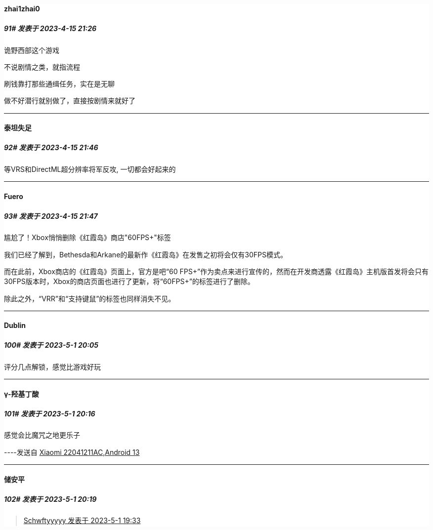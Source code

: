 ####  zhai1zhai0  
##### 91#       发表于 2023-4-15 21:26

诡野西部这个游戏

不说剧情之类，就指流程

刷钱靠打那些通缉任务，实在是无聊

做不好潜行就别做了，直接按剧情来就好了


*****

####  泰坦失足  
##### 92#       发表于 2023-4-15 21:46

等VRS和DirectML超分辨率将军反攻, 一切都会好起来的

*****

####  Fuero  
##### 93#       发表于 2023-4-15 21:47

尴尬了！Xbox悄悄删除《红霞岛》商店"60FPS+"标签

我们已经了解到，Bethesda和Arkane的最新作《红霞岛》在发售之初将会仅有30FPS模式。

而在此前，Xbox商店的《红霞岛》页面上，官方是吧“60 FPS+”作为卖点来进行宣传的，然而在开发商透露《红霞岛》主机版首发将会只有30FPS版本时，Xbox的商店页面也进行了更新，将“60FPS+”的标签进行了删除。

除此之外，“VRR”和“支持键鼠”的标签也同样消失不见。

*****

####  Dublin  
##### 100#       发表于 2023-5-1 20:05

评分几点解锁，感觉比游戏好玩

*****

####  γ-羟基丁酸  
##### 101#       发表于 2023-5-1 20:16

感觉会比魔咒之地更乐子

----发送自 [Xiaomi 22041211AC,Android 13](http://stage1.5j4m.com/?1.37)

*****

####  储安平  
##### 102#       发表于 2023-5-1 20:19

<blockquote><a href="httphttps://bbs.saraba1st.com/2b/forum.php?mod=redirect&amp;goto=findpost&amp;pid=60687431&amp;ptid=2128576" target="_blank">Schwftyyyyy 发表于 2023-5-1 19:33</a>
